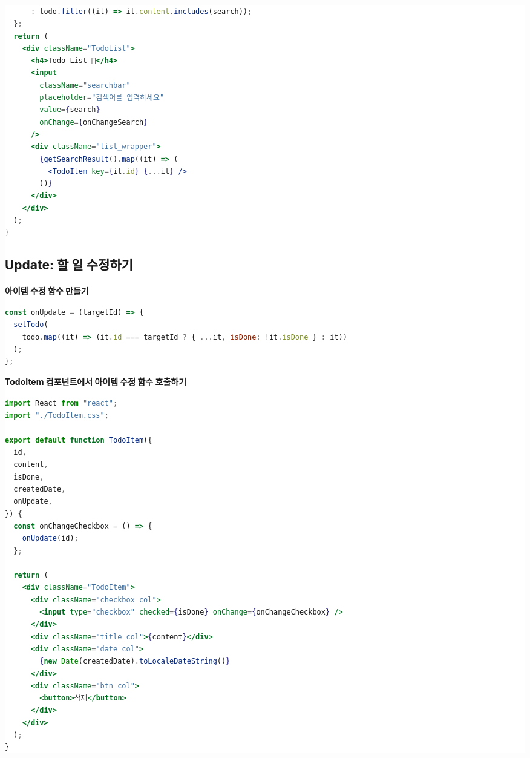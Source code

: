 ```jsx
      : todo.filter((it) => it.content.includes(search));
  };
  return (
    <div className="TodoList">
      <h4>Todo List 🌷</h4>
      <input
        className="searchbar"
        placeholder="검색어를 입력하세요"
        value={search}
        onChange={onChangeSearch}
      />
      <div className="list_wrapper">
        {getSearchResult().map((it) => (
          <TodoItem key={it.id} {...it} />
        ))}
      </div>
    </div>
  );
}
```

## Update: 할 일 수정하기

**아이템 수정 함수 만들기**

```jsx
const onUpdate = (targetId) => {
  setTodo(
    todo.map((it) => (it.id === targetId ? { ...it, isDone: !it.isDone } : it))
  );
};
```

**TodoItem 컴포넌트에서 아이템 수정 함수 호출하기**

```jsx
import React from "react";
import "./TodoItem.css";

export default function TodoItem({
  id,
  content,
  isDone,
  createdDate,
  onUpdate,
}) {
  const onChangeCheckbox = () => {
    onUpdate(id);
  };

  return (
    <div className="TodoItem">
      <div className="checkbox_col">
        <input type="checkbox" checked={isDone} onChange={onChangeCheckbox} />
      </div>
      <div className="title_col">{content}</div>
      <div className="date_col">
        {new Date(createdDate).toLocaleDateString()}
      </div>
      <div className="btn_col">
        <button>삭제</button>
      </div>
    </div>
  );
}
```